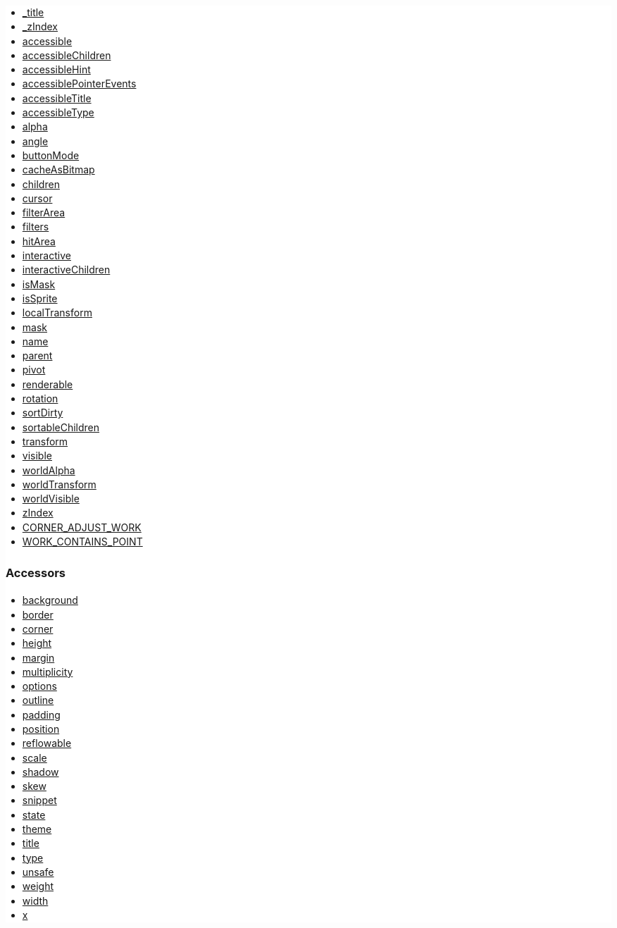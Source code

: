 - [\_title](DMenuSidedItemExpandable.md#_title)
- [\_zIndex](DMenuSidedItemExpandable.md#_zindex)
- [accessible](DMenuSidedItemExpandable.md#accessible)
- [accessibleChildren](DMenuSidedItemExpandable.md#accessiblechildren)
- [accessibleHint](DMenuSidedItemExpandable.md#accessiblehint)
- [accessiblePointerEvents](DMenuSidedItemExpandable.md#accessiblepointerevents)
- [accessibleTitle](DMenuSidedItemExpandable.md#accessibletitle)
- [accessibleType](DMenuSidedItemExpandable.md#accessibletype)
- [alpha](DMenuSidedItemExpandable.md#alpha)
- [angle](DMenuSidedItemExpandable.md#angle)
- [buttonMode](DMenuSidedItemExpandable.md#buttonmode)
- [cacheAsBitmap](DMenuSidedItemExpandable.md#cacheasbitmap)
- [children](DMenuSidedItemExpandable.md#children)
- [cursor](DMenuSidedItemExpandable.md#cursor)
- [filterArea](DMenuSidedItemExpandable.md#filterarea)
- [filters](DMenuSidedItemExpandable.md#filters)
- [hitArea](DMenuSidedItemExpandable.md#hitarea)
- [interactive](DMenuSidedItemExpandable.md#interactive)
- [interactiveChildren](DMenuSidedItemExpandable.md#interactivechildren)
- [isMask](DMenuSidedItemExpandable.md#ismask)
- [isSprite](DMenuSidedItemExpandable.md#issprite)
- [localTransform](DMenuSidedItemExpandable.md#localtransform)
- [mask](DMenuSidedItemExpandable.md#mask)
- [name](DMenuSidedItemExpandable.md#name)
- [parent](DMenuSidedItemExpandable.md#parent)
- [pivot](DMenuSidedItemExpandable.md#pivot)
- [renderable](DMenuSidedItemExpandable.md#renderable)
- [rotation](DMenuSidedItemExpandable.md#rotation)
- [sortDirty](DMenuSidedItemExpandable.md#sortdirty)
- [sortableChildren](DMenuSidedItemExpandable.md#sortablechildren)
- [transform](DMenuSidedItemExpandable.md#transform)
- [visible](DMenuSidedItemExpandable.md#visible)
- [worldAlpha](DMenuSidedItemExpandable.md#worldalpha)
- [worldTransform](DMenuSidedItemExpandable.md#worldtransform)
- [worldVisible](DMenuSidedItemExpandable.md#worldvisible)
- [zIndex](DMenuSidedItemExpandable.md#zindex)
- [CORNER\_ADJUST\_WORK](DMenuSidedItemExpandable.md#corner_adjust_work)
- [WORK\_CONTAINS\_POINT](DMenuSidedItemExpandable.md#work_contains_point)

### Accessors

- [background](DMenuSidedItemExpandable.md#background)
- [border](DMenuSidedItemExpandable.md#border)
- [corner](DMenuSidedItemExpandable.md#corner)
- [height](DMenuSidedItemExpandable.md#height)
- [margin](DMenuSidedItemExpandable.md#margin)
- [multiplicity](DMenuSidedItemExpandable.md#multiplicity)
- [options](DMenuSidedItemExpandable.md#options)
- [outline](DMenuSidedItemExpandable.md#outline)
- [padding](DMenuSidedItemExpandable.md#padding)
- [position](DMenuSidedItemExpandable.md#position)
- [reflowable](DMenuSidedItemExpandable.md#reflowable)
- [scale](DMenuSidedItemExpandable.md#scale)
- [shadow](DMenuSidedItemExpandable.md#shadow)
- [skew](DMenuSidedItemExpandable.md#skew)
- [snippet](DMenuSidedItemExpandable.md#snippet)
- [state](DMenuSidedItemExpandable.md#state)
- [theme](DMenuSidedItemExpandable.md#theme)
- [title](DMenuSidedItemExpandable.md#title)
- [type](DMenuSidedItemExpandable.md#type)
- [unsafe](DMenuSidedItemExpandable.md#unsafe)
- [weight](DMenuSidedItemExpandable.md#weight)
- [width](DMenuSidedItemExpandable.md#width)
- [x](DMenuSidedItemExpandable.md#x)